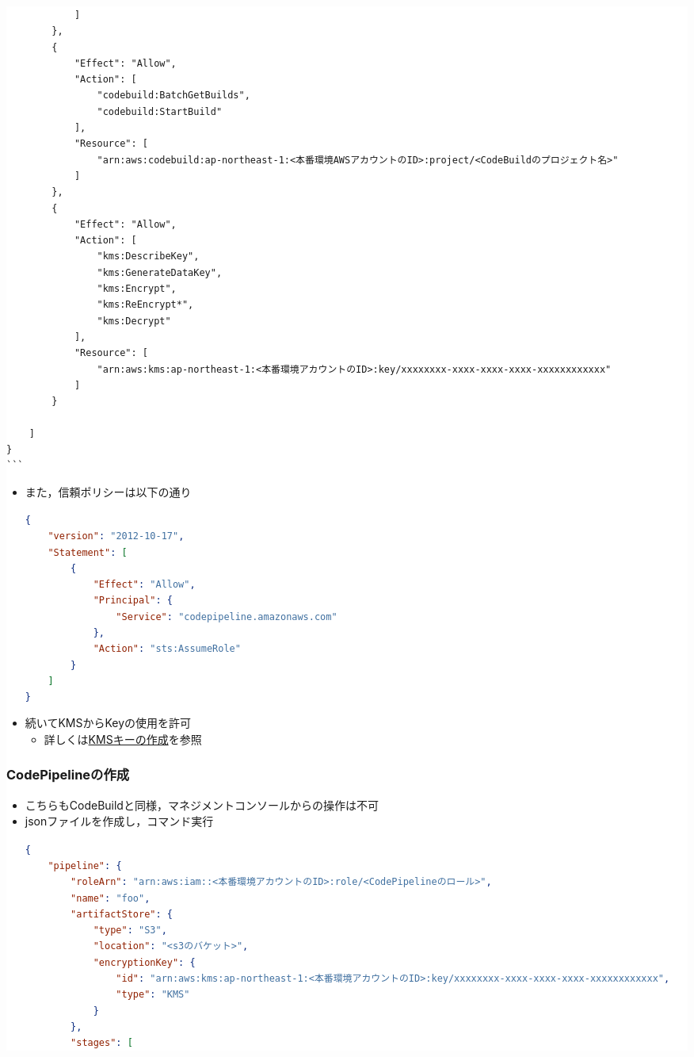                 ]
            },
            {
                "Effect": "Allow",
                "Action": [
                    "codebuild:BatchGetBuilds",
                    "codebuild:StartBuild"
                ],
                "Resource": [
                    "arn:aws:codebuild:ap-northeast-1:<本番環境AWSアカウントのID>:project/<CodeBuildのプロジェクト名>"
                ]
            },
            {
                "Effect": "Allow",
                "Action": [
                    "kms:DescribeKey",
                    "kms:GenerateDataKey",
                    "kms:Encrypt",
                    "kms:ReEncrypt*",
                    "kms:Decrypt"
                ],
                "Resource": [
                    "arn:aws:kms:ap-northeast-1:<本番環境アカウントのID>:key/xxxxxxxx-xxxx-xxxx-xxxx-xxxxxxxxxxxx"
                ]
            }
 
        ]
    }
    ```
- また，信頼ポリシーは以下の通り
    ```JSON
    {
        "version": "2012-10-17",
        "Statement": [
            {
                "Effect": "Allow",
                "Principal": {
                    "Service": "codepipeline.amazonaws.com"
                },
                "Action": "sts:AssumeRole"
            }
        ]
    }
    ```
- 続いてKMSからKeyの使用を許可
    - 詳しくは[KMSキーの作成](#kmsキーの作成)を参照

### CodePipelineの作成
- こちらもCodeBuildと同様，マネジメントコンソールからの操作は不可
- jsonファイルを作成し，コマンド実行
    ```JSON
    {
        "pipeline": {
            "roleArn": "arn:aws:iam::<本番環境アカウントのID>:role/<CodePipelineのロール>",
            "name": "foo",
            "artifactStore": {
                "type": "S3",
                "location": "<s3のバケット>",
                "encryptionKey": {
                    "id": "arn:aws:kms:ap-northeast-1:<本番環境アカウントのID>:key/xxxxxxxx-xxxx-xxxx-xxxx-xxxxxxxxxxxx",
                    "type": "KMS"
                }
            },
            "stages": [